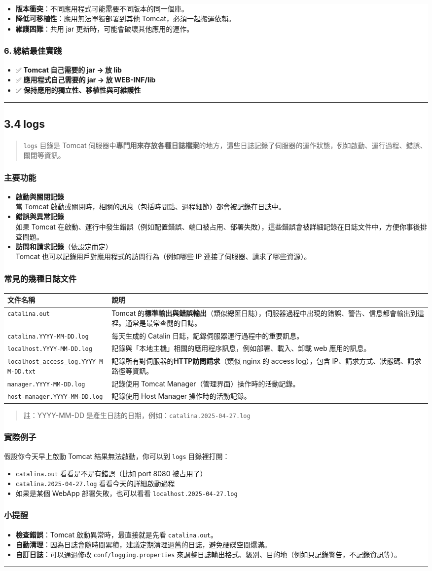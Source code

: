 - **版本衝突**：不同應用程式可能需要不同版本的同一個庫。
- **降低可移植性**：應用無法單獨部署到其他 Tomcat，必須一起搬運依賴。
- **維護困難**：共用 jar 更新時，可能會破壞其他應用的運作。

### 6. 總結最佳實踐

- ✅ **Tomcat 自己需要的 jar → 放 lib**  
- ✅ **應用程式自己需要的 jar → 放 WEB-INF/lib**
- ✅ **保持應用的獨立性、移植性與可維護性**

---

## 3.4 logs 
> `logs` 目錄是 Tomcat 伺服器中**專門用來存放各種日誌檔案**的地方，這些日誌記錄了伺服器的運作狀態，例如啟動、運行過程、錯誤、關閉等資訊。

### 主要功能
- **啟動與關閉記錄**  
  當 Tomcat 啟動或關閉時，相關的訊息（包括時間點、過程細節）都會被記錄在日誌中。
- **錯誤與異常記錄**  
  如果 Tomcat 在啟動、運行中發生錯誤（例如配置錯誤、端口被占用、部署失敗），這些錯誤會被詳細記錄在日誌文件中，方便你事後排查問題。
- **訪問和請求記錄**（依設定而定）  
  Tomcat 也可以記錄用戶對應用程式的訪問行為（例如哪些 IP 連接了伺服器、請求了哪些資源）。

### 常見的幾種日誌文件
| 文件名稱 | 說明 |
|:---|:---|
| `catalina.out` | Tomcat 的**標準輸出與錯誤輸出**（類似總匯日誌），伺服器過程中出現的錯誤、警告、信息都會輸出到這裡。通常是最常查閱的日誌。 |
| `catalina.YYYY-MM-DD.log` | 每天生成的 Catalin 日誌，記錄伺服器運行過程中的重要訊息。 |
| `localhost.YYYY-MM-DD.log` | 記錄與「本地主機」相關的應用程序訊息，例如部署、載入、卸載 web 應用的訊息。 |
| `localhost_access_log.YYYY-MM-DD.txt` | 記錄所有對伺服器的**HTTP訪問請求**（類似 nginx 的 access log），包含 IP、請求方式、狀態碼、請求路徑等資訊。 |
| `manager.YYYY-MM-DD.log` | 記錄使用 Tomcat Manager（管理界面）操作時的活動記錄。 |
| `host-manager.YYYY-MM-DD.log` | 記錄使用 Host Manager 操作時的活動記錄。 |

> 註：YYYY-MM-DD 是產生日誌的日期，例如：`catalina.2025-04-27.log`

### 實際例子
假設你今天早上啟動 Tomcat 結果無法啟動，你可以到 `logs` 目錄裡打開：
- `catalina.out` 看看是不是有錯誤（比如 port 8080 被占用了）
- `catalina.2025-04-27.log` 看看今天的詳細啟動過程
- 如果是某個 WebApp 部署失敗，也可以看看 `localhost.2025-04-27.log`

### 小提醒
- **檢查錯誤**：Tomcat 啟動異常時，最直接就是先看 `catalina.out`。
- **自動清理**：因為日誌會隨時間累積，建議定期清理過舊的日誌，避免硬碟空間爆滿。
- **自訂日誌**：可以通過修改 `conf/logging.properties` 來調整日誌輸出格式、級別、目的地（例如只記錄警告，不記錄資訊等）。

---
